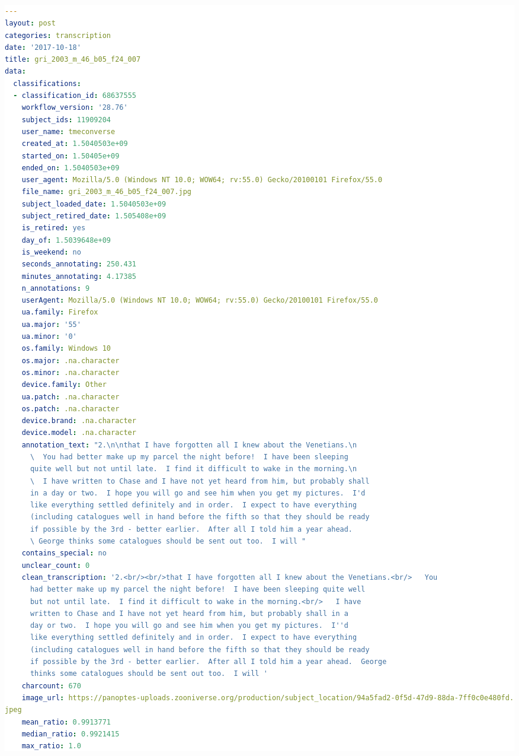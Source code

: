 ```yaml
---
layout: post
categories: transcription
date: '2017-10-18'
title: gri_2003_m_46_b05_f24_007
data:
  classifications:
  - classification_id: 68637555
    workflow_version: '28.76'
    subject_ids: 11909204
    user_name: tmeconverse
    created_at: 1.5040503e+09
    started_on: 1.50405e+09
    ended_on: 1.5040503e+09
    user_agent: Mozilla/5.0 (Windows NT 10.0; WOW64; rv:55.0) Gecko/20100101 Firefox/55.0
    file_name: gri_2003_m_46_b05_f24_007.jpg
    subject_loaded_date: 1.5040503e+09
    subject_retired_date: 1.505408e+09
    is_retired: yes
    day_of: 1.5039648e+09
    is_weekend: no
    seconds_annotating: 250.431
    minutes_annotating: 4.17385
    n_annotations: 9
    userAgent: Mozilla/5.0 (Windows NT 10.0; WOW64; rv:55.0) Gecko/20100101 Firefox/55.0
    ua.family: Firefox
    ua.major: '55'
    ua.minor: '0'
    os.family: Windows 10
    os.major: .na.character
    os.minor: .na.character
    device.family: Other
    ua.patch: .na.character
    os.patch: .na.character
    device.brand: .na.character
    device.model: .na.character
    annotation_text: "2.\n\nthat I have forgotten all I knew about the Venetians.\n
      \  You had better make up my parcel the night before!  I have been sleeping
      quite well but not until late.  I find it difficult to wake in the morning.\n
      \  I have written to Chase and I have not yet heard from him, but probably shall
      in a day or two.  I hope you will go and see him when you get my pictures.  I'd
      like everything settled definitely and in order.  I expect to have everything
      (including catalogues well in hand before the fifth so that they should be ready
      if possible by the 3rd - better earlier.  After all I told him a year ahead.
      \ George thinks some catalogues should be sent out too.  I will "
    contains_special: no
    unclear_count: 0
    clean_transcription: '2.<br/><br/>that I have forgotten all I knew about the Venetians.<br/>   You
      had better make up my parcel the night before!  I have been sleeping quite well
      but not until late.  I find it difficult to wake in the morning.<br/>   I have
      written to Chase and I have not yet heard from him, but probably shall in a
      day or two.  I hope you will go and see him when you get my pictures.  I''d
      like everything settled definitely and in order.  I expect to have everything
      (including catalogues well in hand before the fifth so that they should be ready
      if possible by the 3rd - better earlier.  After all I told him a year ahead.  George
      thinks some catalogues should be sent out too.  I will '
    charcount: 670
    image_url: https://panoptes-uploads.zooniverse.org/production/subject_location/94a5fad2-0f5d-47d9-88da-7ff0c0e480fd.jpeg
    mean_ratio: 0.9913771
    median_ratio: 0.9921415
    max_ratio: 1.0
```
